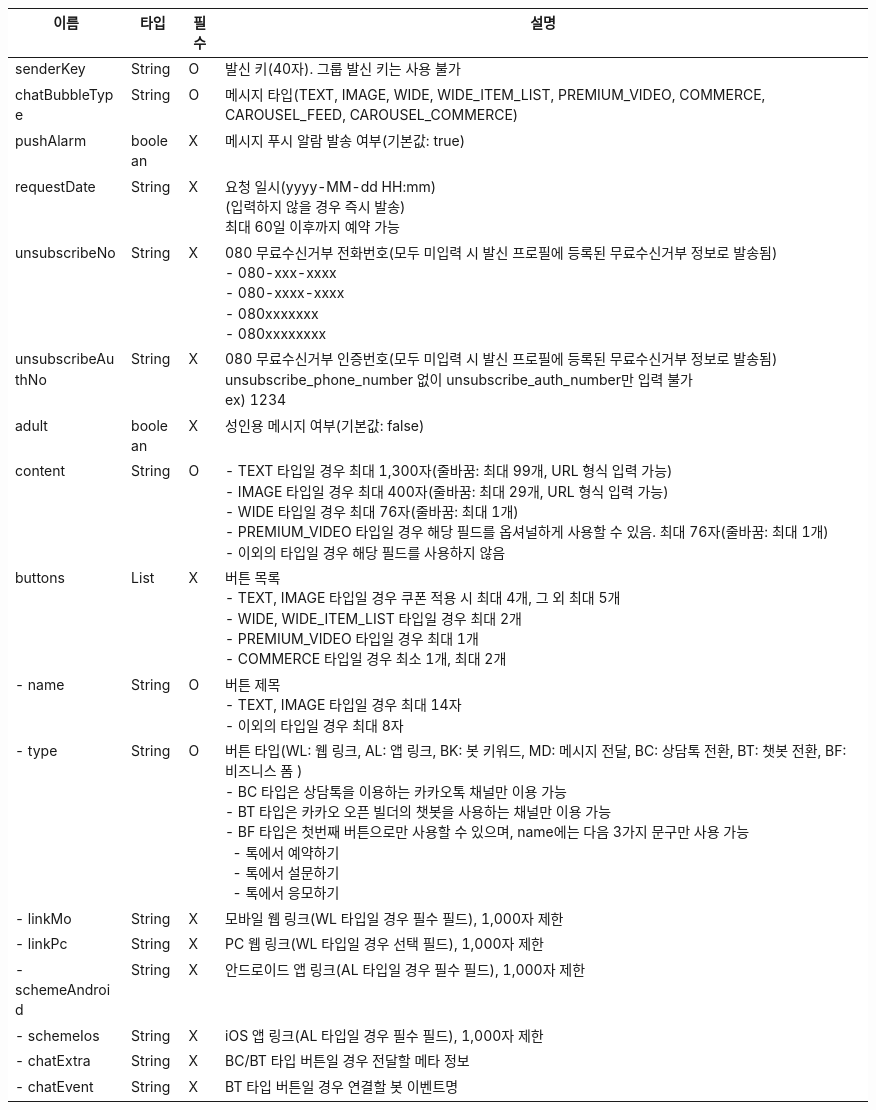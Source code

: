| 이름                     | 타입      | 필수 | 설명                                                                                                                                                                                                                                                                            |
|------------------------|---------|----|-------------------------------------------------------------------------------------------------------------------------------------------------------------------------------------------------------------------------------------------------------------------------------|
| senderKey              | String  | O  | 발신 키(40자). 그룹 발신 키는 사용 불가                                                                                                                                                                                                                                                       |
| chatBubbleType         | String  | O  | 메시지 타입(TEXT, IMAGE, WIDE, WIDE_ITEM_LIST, PREMIUM_VIDEO, COMMERCE, CAROUSEL_FEED, CAROUSEL_COMMERCE)                                                                                                                                                                         |
| pushAlarm              | boolean | X  | 메시지 푸시 알람 발송 여부(기본값: true)                                                                                                                                                                                                                                                   |
| requestDate            | String  | X  | 요청 일시(yyyy-MM-dd HH:mm)<br>(입력하지 않을 경우 즉시 발송)<br>최대 60일 이후까지 예약 가능                                                                                                                                                                                                                                                   |
| unsubscribeNo       | String  | X  | 080 무료수신거부 전화번호(모두 미입력 시 발신 프로필에 등록된 무료수신거부 정보로 발송됨)<br>- 080-xxx-xxxx <br>- 080-xxxx-xxxx <br>- 080xxxxxxx <br>- 080xxxxxxxx         |
| unsubscribeAuthNo   | String  | X  | 080 무료수신거부 인증번호(모두 미입력 시 발신 프로필에 등록된 무료수신거부 정보로 발송됨)<br>unsubscribe_phone_number 없이 unsubscribe_auth_number만 입력 불가<br>ex) 1234        |
| adult                  | boolean | X  | 성인용 메시지 여부(기본값: false)                                                                                                                                                                                                                                                       |
| content                | String  | O  | - TEXT 타입일 경우 최대 1,300자(줄바꿈: 최대 99개, URL 형식 입력 가능)<br>- IMAGE 타입일 경우 최대 400자(줄바꿈: 최대 29개, URL 형식 입력 가능)<br>- WIDE 타입일 경우 최대 76자(줄바꿈: 최대 1개)<br>- PREMIUM_VIDEO 타입일 경우 해당 필드를 옵셔널하게 사용할 수 있음. 최대 76자(줄바꿈: 최대 1개)<br>- 이외의 타입일 경우 해당 필드를 사용하지 않음                           |
| buttons                | List    | X  | 버튼 목록<br>- TEXT, IMAGE 타입일 경우 쿠폰 적용 시 최대 4개, 그 외 최대 5개<br>- WIDE, WIDE_ITEM_LIST 타입일 경우 최대 2개<br>- PREMIUM_VIDEO 타입일 경우 최대 1개<br>- COMMERCE 타입일 경우 최소 1개, 최대 2개                                                                                                                 |
| - name                 | String  | O  | 버튼 제목<br>- TEXT, IMAGE 타입일 경우 최대 14자<br>- 이외의 타입일 경우 최대 8자                                                                                                                                                                                                                    |
| - type                 | String  | O  | 버튼 타입(WL: 웹 링크, AL: 앱 링크, BK: 봇 키워드, MD: 메시지 전달, BC: 상담톡 전환, BT: 챗봇 전환, BF: 비즈니스 폼 )<br>- BC 타입은 상담톡을 이용하는 카카오톡 채널만 이용 가능<br>- BT 타입은 카카오 오픈 빌더의 챗봇을 사용하는 채널만 이용 가능<br>- BF 타입은 첫번째 버튼으로만 사용할 수 있으며, name에는 다음 3가지 문구만 사용 가능<br>  - 톡에서 예약하기<br>  - 톡에서 설문하기<br>  - 톡에서 응모하기 |
| - linkMo               | String  | X  | 모바일 웹 링크(WL 타입일 경우 필수 필드), 1,000자 제한                                                                                                                                                                                                                                         |
| - linkPc               | String  | X  | PC 웹 링크(WL 타입일 경우 선택 필드), 1,000자 제한                                                                                                                                                                                                                                          |
| - schemeAndroid        | String  | X  | 안드로이드 앱 링크(AL 타입일 경우 필수 필드), 1,000자 제한                                                                                                                                                                                                                                       |
| - schemeIos            | String  | X  | iOS 앱 링크(AL 타입일 경우 필수 필드), 1,000자 제한                                                                                                                                                                                                                                         |
| - chatExtra            | String  | X  | BC/BT 타입 버튼일 경우 전달할 메타 정보                                                                                                                                                                                                                                                   |
| - chatEvent            | String  | X  | BT 타입 버튼일 경우 연결할 봇 이벤트명                                                                                                                                                                                                                                                       |